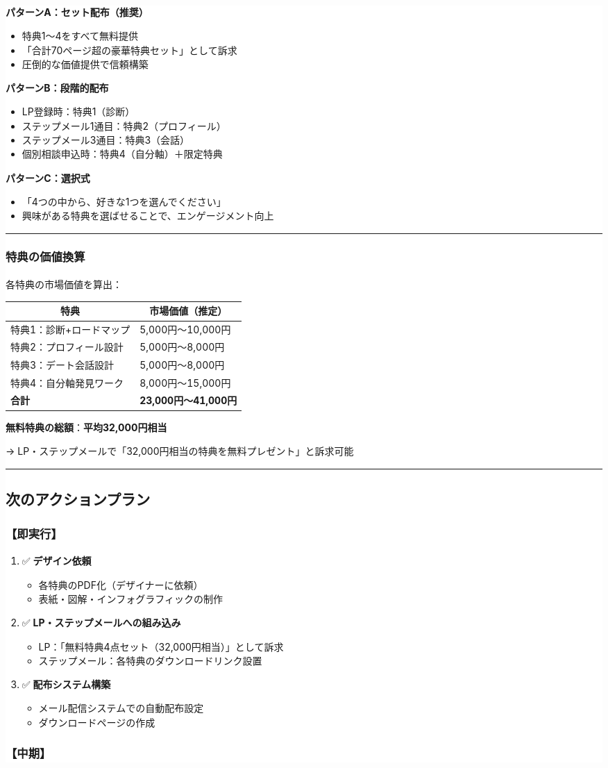 **パターンA：セット配布（推奨）**
- 特典1〜4をすべて無料提供
- 「合計70ページ超の豪華特典セット」として訴求
- 圧倒的な価値提供で信頼構築

**パターンB：段階的配布**
- LP登録時：特典1（診断）
- ステップメール1通目：特典2（プロフィール）
- ステップメール3通目：特典3（会話）
- 個別相談申込時：特典4（自分軸）＋限定特典

**パターンC：選択式**
- 「4つの中から、好きな1つを選んでください」
- 興味がある特典を選ばせることで、エンゲージメント向上

---

### 特典の価値換算

各特典の市場価値を算出：

| 特典 | 市場価値（推定） |
|------|-----------------|
| 特典1：診断+ロードマップ | 5,000円〜10,000円 |
| 特典2：プロフィール設計 | 5,000円〜8,000円 |
| 特典3：デート会話設計 | 5,000円〜8,000円 |
| 特典4：自分軸発見ワーク | 8,000円〜15,000円 |
| **合計** | **23,000円〜41,000円** |

**無料特典の総額**：**平均32,000円相当**

→ LP・ステップメールで「32,000円相当の特典を無料プレゼント」と訴求可能

---

## 次のアクションプラン

### 【即実行】

1. ✅ **デザイン依頼**
   - 各特典のPDF化（デザイナーに依頼）
   - 表紙・図解・インフォグラフィックの制作

2. ✅ **LP・ステップメールへの組み込み**
   - LP：「無料特典4点セット（32,000円相当）」として訴求
   - ステップメール：各特典のダウンロードリンク設置

3. ✅ **配布システム構築**
   - メール配信システムでの自動配布設定
   - ダウンロードページの作成

### 【中期】
